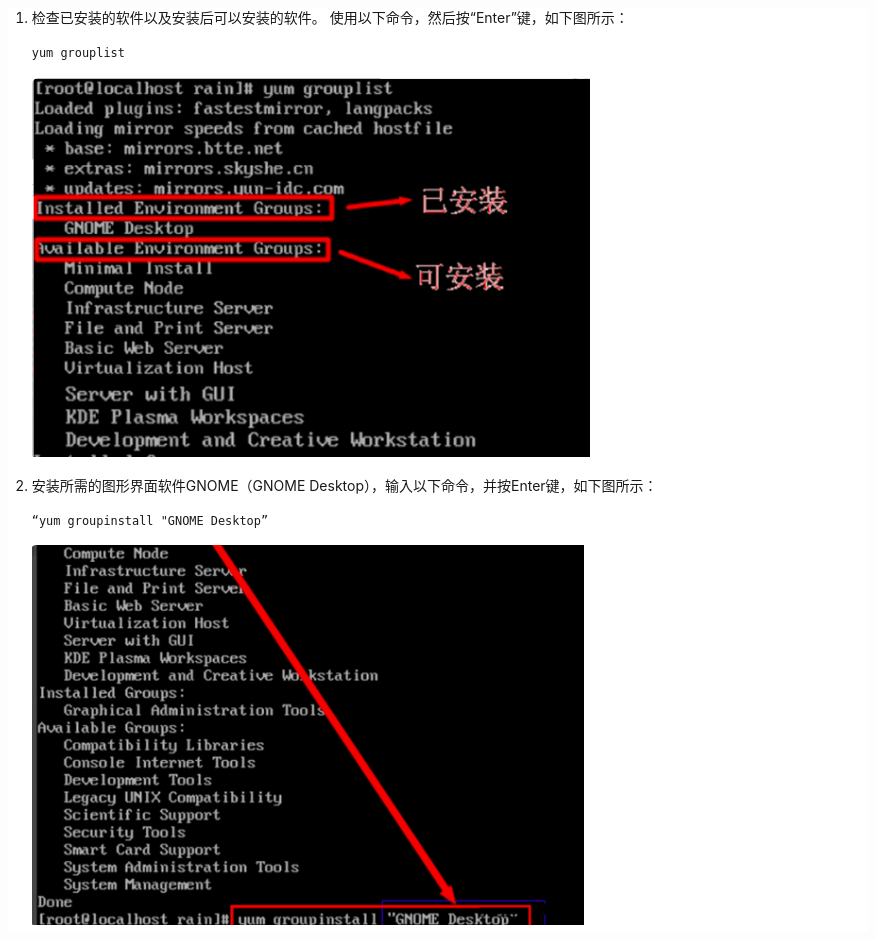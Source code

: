    1. 检查已安装的软件以及安装后可以安装的软件。 使用以下命令，然后按“Enter”键，如下图所示：

      ```
      yum grouplist
      ```

      ![image-20210516203429978](./assets/Linux-狂神/022595094a126f4502eb43620f1c229d.png)

   2. 安装所需的图形界面软件GNOME（GNOME Desktop），输入以下命令，并按Enter键，如下图所示：

      ```
      “yum groupinstall "GNOME Desktop”
      ```

       ![image-20210516203516685](./assets/Linux-狂神/fdd6c95be5bfeba3232d300f74e585f5.png)
